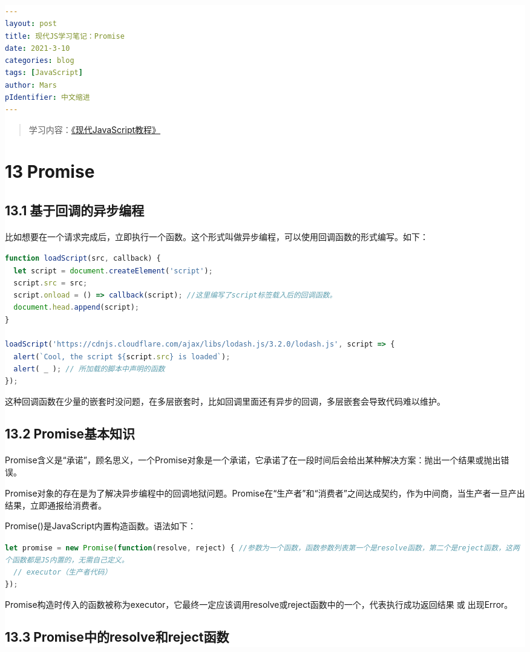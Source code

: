 ```yaml
---
layout: post
title: 现代JS学习笔记：Promise
date: 2021-3-10
categories: blog
tags: [JavaScript]
author: Mars
pIdentifier: 中文缩进
---
```

> 学习内容：[《现代JavaScript教程》](https://zh.javascript.info/)

# 13	Promise
## 13.1	基于回调的异步编程

比如想要在一个请求完成后，立即执行一个函数。这个形式叫做异步编程，可以使用回调函数的形式编写。如下：

```js
function loadScript(src, callback) {
  let script = document.createElement('script');
  script.src = src;
  script.onload = () => callback(script); //这里编写了script标签载入后的回调函数。
  document.head.append(script);
}

loadScript('https://cdnjs.cloudflare.com/ajax/libs/lodash.js/3.2.0/lodash.js', script => {
  alert(`Cool, the script ${script.src} is loaded`);
  alert( _ ); // 所加载的脚本中声明的函数
});
```

这种回调函数在少量的嵌套时没问题，在多层嵌套时，比如回调里面还有异步的回调，多层嵌套会导致代码难以维护。

## 13.2	Promise基本知识

Promise含义是“承诺”，顾名思义，一个Promise对象是一个承诺，它承诺了在一段时间后会给出某种解决方案：抛出一个结果或抛出错误。

Promise对象的存在是为了解决异步编程中的回调地狱问题。Promise在“生产者”和“消费者”之间达成契约，作为中间商，当生产者一旦产出结果，立即通报给消费者。

Promise()是JavaScript内置构造函数。语法如下：

```js
let promise = new Promise(function(resolve, reject) { //参数为一个函数，函数参数列表第一个是resolve函数，第二个是reject函数，这两个函数都是JS内置的，无需自己定义。
  // executor（生产者代码）
});
```

Promise构造时传入的函数被称为executor，它最终一定应该调用resolve或reject函数中的一个，代表执行成功返回结果 或 出现Error。

## 13.3	Promise中的resolve和reject函数
